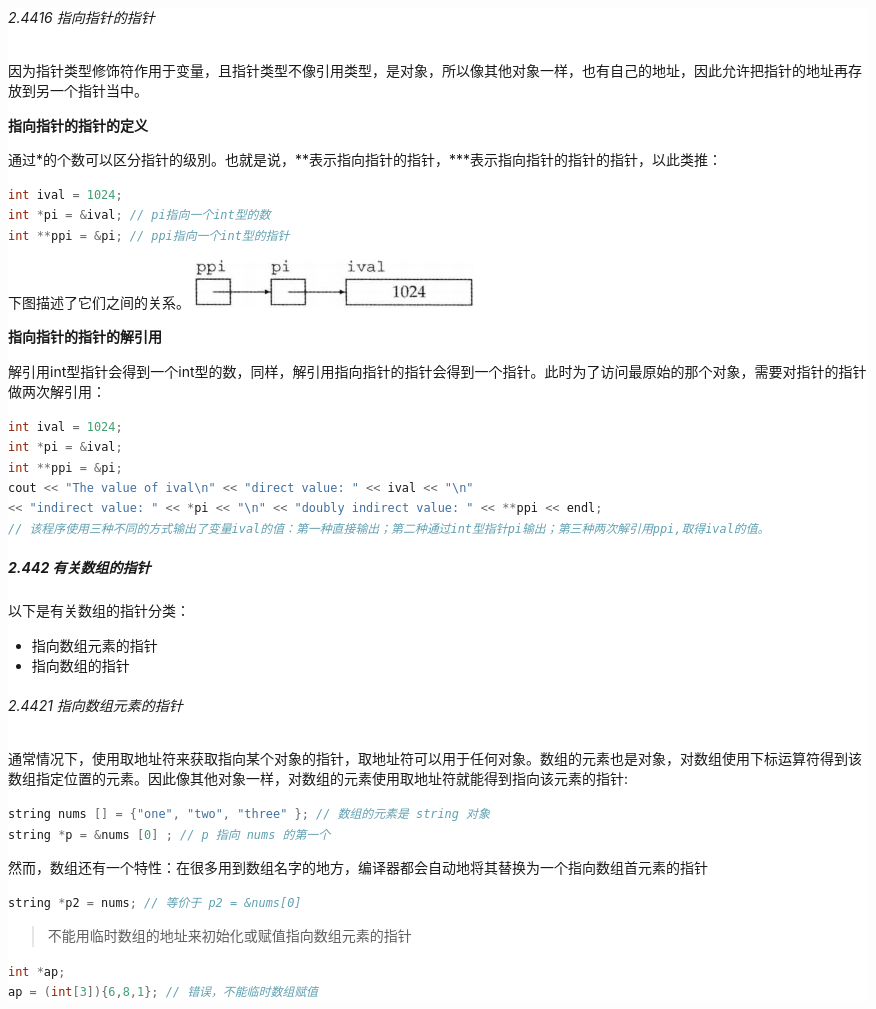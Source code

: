 ###### 2.4416 指向指针的指针

因为指针类型修饰符作用于变量，且指针类型不像引用类型，是对象，所以像其他对象一样，也有自己的地址，因此允许把指针的地址再存放到另一个指针当中。

**指向指针的指针的定义**

通过\*的个数可以区分指针的级別。也就是说，\*\*表示指向指针的指针，\*\*\*表示指向指针的指针的指针，以此类推：

```c++
int ival = 1024;
int *pi = &ival; // pi指向一个int型的数
int **ppi = &pi; // ppi指向一个int型的指针
```

下图描述了它们之间的关系。
![](image/2021-05-14-02-50-14.png)

**指向指针的指针的解引用**

解引用int型指针会得到一个int型的数，同样，解引用指向指针的指针会得到一个指针。此时为了访问最原始的那个对象，需要对指针的指针做两次解引用：

```c++
int ival = 1024;
int *pi = &ival;
int **ppi = &pi;
cout << "The value of ival\n" << "direct value: " << ival << "\n" 
<< "indirect value: " << *pi << "\n" << "doubly indirect value: " << **ppi << endl;
// 该程序使用三种不同的方式输出了变量ival的值：第一种直接输出；第二种通过int型指针pi输出；第三种两次解引用ppi,取得ival的值。
```

##### 2.442 有关数组的指针

以下是有关数组的指针分类：
* 指向数组元素的指针
* 指向数组的指针

###### 2.4421 指向数组元素的指针

通常情况下，使用取地址符来获取指向某个对象的指针，取地址符可以用于任何对象。数组的元素也是对象，对数组使用下标运算符得到该数组指定位置的元素。因此像其他对象一样，对数组的元素使用取地址符就能得到指向该元素的指针: 

```c++
string nums [] = {"one", "two", "three" }; // 数组的元素是 string 对象 
string *p = &nums [0] ; // p 指向 nums 的第一个
```

然而，数组还有一个特性：在很多用到数组名字的地方，编译器都会自动地将其替换为一个指向数组首元素的指针

```c++
string *p2 = nums; // 等价于 p2 = &nums[0]
```

> 不能用临时数组的地址来初始化或赋值指向数组元素的指针

```c++
int *ap;
ap = (int[3]){6,8,1}; // 错误，不能临时数组赋值
```
